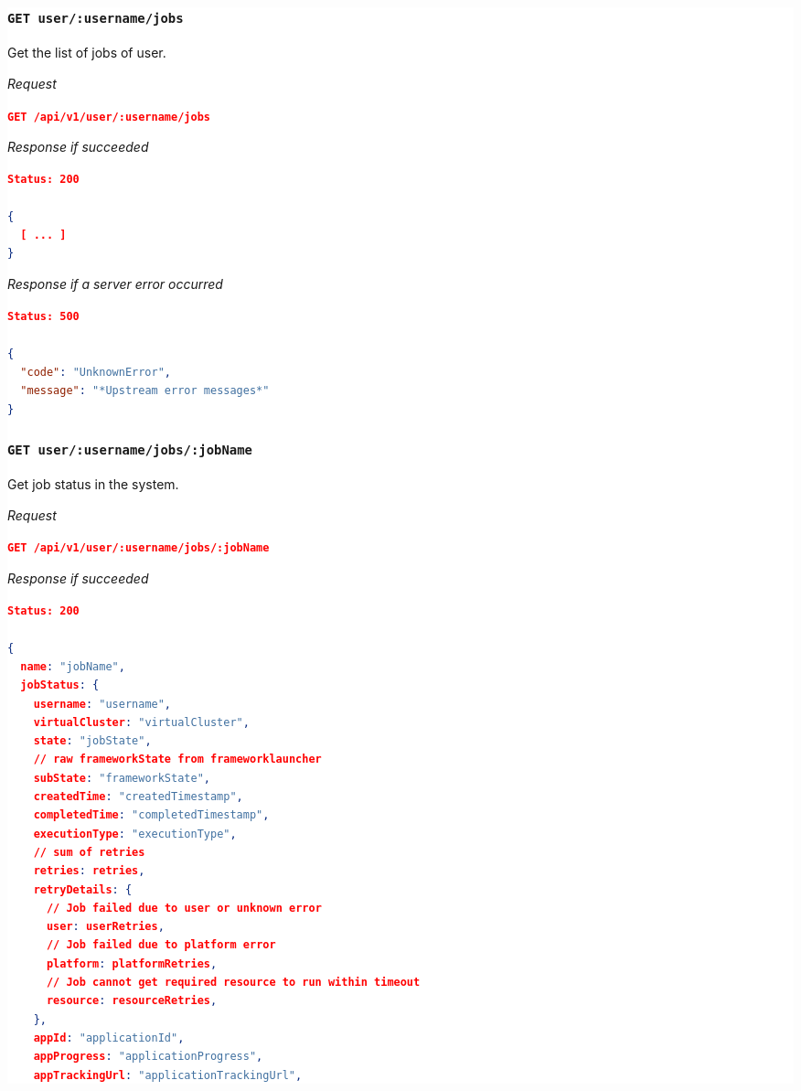 ### `GET user/:username/jobs`

Get the list of jobs of user.

*Request*

```json
GET /api/v1/user/:username/jobs
```

*Response if succeeded*

```json
Status: 200

{
  [ ... ]
}
```

*Response if a server error occurred*

```json
Status: 500

{
  "code": "UnknownError",
  "message": "*Upstream error messages*"
}
```

### `GET user/:username/jobs/:jobName`

Get job status in the system.

*Request*

```json
GET /api/v1/user/:username/jobs/:jobName
```

*Response if succeeded*

```json
Status: 200

{
  name: "jobName",
  jobStatus: {
    username: "username",
    virtualCluster: "virtualCluster",
    state: "jobState",
    // raw frameworkState from frameworklauncher
    subState: "frameworkState",
    createdTime: "createdTimestamp",
    completedTime: "completedTimestamp",
    executionType: "executionType",
    // sum of retries
    retries: retries,
    retryDetails: {
      // Job failed due to user or unknown error
      user: userRetries,
      // Job failed due to platform error
      platform: platformRetries,
      // Job cannot get required resource to run within timeout
      resource: resourceRetries,
    },
    appId: "applicationId",
    appProgress: "applicationProgress",
    appTrackingUrl: "applicationTrackingUrl",
```